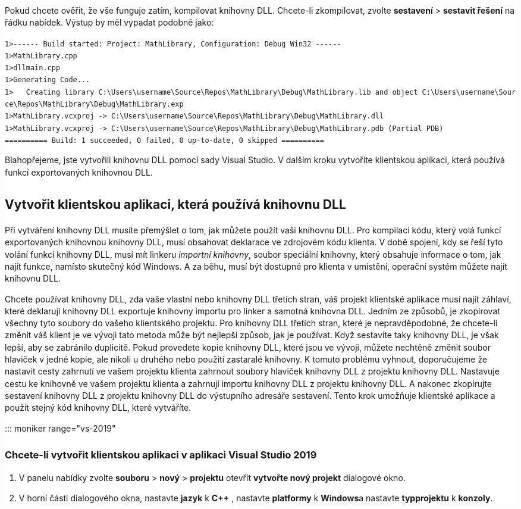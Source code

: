 Pokud chcete ověřit, že vše funguje zatím, kompilovat knihovny DLL. Chcete-li zkompilovat, zvolte **sestavení** > **sestavit řešení** na řádku nabídek. Výstup by měl vypadat podobně jako:

```Output
1>------ Build started: Project: MathLibrary, Configuration: Debug Win32 ------
1>MathLibrary.cpp
1>dllmain.cpp
1>Generating Code...
1>   Creating library C:\Users\username\Source\Repos\MathLibrary\Debug\MathLibrary.lib and object C:\Users\username\Source\Repos\MathLibrary\Debug\MathLibrary.exp
1>MathLibrary.vcxproj -> C:\Users\username\Source\Repos\MathLibrary\Debug\MathLibrary.dll
1>MathLibrary.vcxproj -> C:\Users\username\Source\Repos\MathLibrary\Debug\MathLibrary.pdb (Partial PDB)
========== Build: 1 succeeded, 0 failed, 0 up-to-date, 0 skipped ==========
```

Blahopřejeme, jste vytvořili knihovnu DLL pomocí sady Visual Studio. V dalším kroku vytvoříte klientskou aplikaci, která používá funkcí exportovaných knihovnou DLL.

## <a name="create-a-client-app-that-uses-the-dll"></a>Vytvořit klientskou aplikaci, která používá knihovnu DLL

Při vytváření knihovny DLL musíte přemýšlet o tom, jak můžete použít vaši knihovnu DLL. Pro kompilaci kódu, který volá funkcí exportovaných knihovnou knihovny DLL, musí obsahovat deklarace ve zdrojovém kódu klienta. V době spojení, kdy se řeší tyto volání funkcí knihovny DLL, musí mít linkeru *importní knihovny*, soubor speciální knihovny, který obsahuje informace o tom, jak najít funkce, namísto skutečný kód Windows. A za běhu, musí být dostupné pro klienta v umístění, operační systém můžete najít knihovnu DLL.

Chcete používat knihovny DLL, zda vaše vlastní nebo knihovny DLL třetích stran, váš projekt klientské aplikace musí najít záhlaví, které deklarují knihovny DLL exportuje knihovny importu pro linker a samotná knihovna DLL. Jedním ze způsobů, je zkopírovat všechny tyto soubory do vašeho klientského projektu. Pro knihovny DLL třetích stran, které je nepravděpodobné, že chcete-li změnit váš klient je ve vývoji tato metoda může být nejlepší způsob, jak je používat. Když sestavíte taky knihovny DLL, je však lepší, aby se zabránilo duplicitě. Pokud provedete kopie knihovny DLL, které jsou ve vývoji, můžete nechtěně změnit soubor hlaviček v jedné kopie, ale nikoli u druhého nebo použití zastaralé knihovny. K tomuto problému vyhnout, doporučujeme že nastavit cesty zahrnutí ve vašem projektu klienta zahrnout soubory hlaviček knihovny DLL z projektu knihovny DLL. Nastavuje cestu ke knihovně ve vašem projektu klienta a zahrnují importu knihovny DLL z projektu knihovny DLL. A nakonec zkopírujte sestavení knihovny DLL z projektu knihovny DLL do výstupního adresáře sestavení. Tento krok umožňuje klientské aplikace a použít stejný kód knihovny DLL, které vytváříte.

::: moniker range="vs-2019"

### <a name="to-create-a-client-app-in-visual-studio-2019"></a>Chcete-li vytvořit klientskou aplikaci v aplikaci Visual Studio 2019

1. V panelu nabídky zvolte **souboru** > **nový** > **projektu** otevřít **vytvořte nový projekt** dialogové okno.

1. V horní části dialogového okna, nastavte **jazyk** k **C++** , nastavte **platformy** k **Windows**a nastavte **typprojektu** k **konzoly**. 
